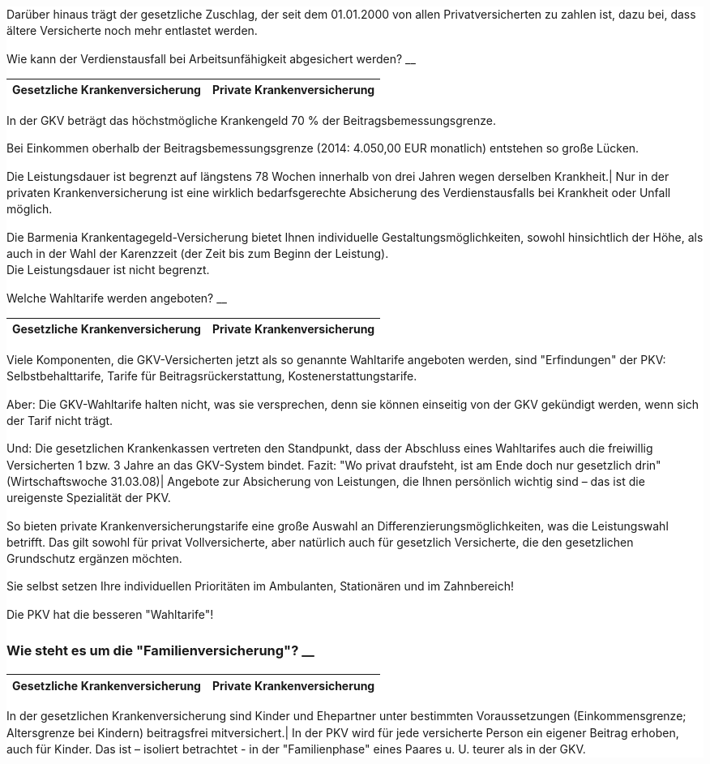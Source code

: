 Darüber hinaus trägt der gesetzliche Zuschlag, der seit dem 01.01.2000 von
allen Privatversicherten zu zahlen ist, dazu bei, dass ältere Versicherte noch
mehr entlastet werden.  
  
Wie kann der Verdienstausfall bei Arbeitsunfähigkeit abgesichert werden? __

Gesetzliche Krankenversicherung| Private Krankenversicherung  
---|---  
In der GKV beträgt das höchstmögliche Krankengeld 70 % der
Beitragsbemessungsgrenze.  
  
Bei Einkommen oberhalb der Beitragsbemessungsgrenze (2014: 4.050,00 EUR
monatlich) entstehen so große Lücken.  
  
Die Leistungsdauer ist begrenzt auf längstens 78 Wochen innerhalb von drei
Jahren wegen derselben Krankheit.| Nur in der privaten Krankenversicherung ist
eine wirklich bedarfsgerechte Absicherung des Verdienstausfalls bei Krankheit
oder Unfall möglich.  
  
Die Barmenia Krankentagegeld-Versicherung bietet Ihnen individuelle
Gestaltungsmöglichkeiten, sowohl hinsichtlich der Höhe, als auch in der Wahl
der Karenzzeit (der Zeit bis zum Beginn der Leistung).  
Die Leistungsdauer ist nicht begrenzt.  
  
Welche Wahltarife werden angeboten? __

Gesetzliche Krankenversicherung| Private Krankenversicherung  
---|---  
Viele Komponenten, die GKV-Versicherten jetzt als so genannte Wahltarife
angeboten werden, sind "Erfindungen" der PKV: Selbstbehalttarife, Tarife für
Beitragsrückerstattung, Kostenerstattungstarife.  
  
Aber: Die GKV-Wahltarife halten nicht, was sie versprechen, denn sie können
einseitig von der GKV gekündigt werden, wenn sich der Tarif nicht trägt.  
  
Und: Die gesetzlichen Krankenkassen vertreten den Standpunkt, dass der
Abschluss eines Wahltarifes auch die freiwillig Versicherten 1 bzw. 3 Jahre an
das GKV-System bindet. Fazit: "Wo privat draufsteht, ist am Ende doch nur
gesetzlich drin" (Wirtschaftswoche 31.03.08)| Angebote zur Absicherung von
Leistungen, die Ihnen persönlich wichtig sind – das ist die ureigenste
Spezialität der PKV.  
  
So bieten private Krankenversicherungstarife eine große Auswahl an
Differenzierungsmöglichkeiten, was die Leistungswahl betrifft. Das gilt sowohl
für privat Vollversicherte, aber natürlich auch für gesetzlich Versicherte,
die den gesetzlichen Grundschutz ergänzen möchten.  
  
Sie selbst setzen Ihre individuellen Prioritäten im Ambulanten, Stationären
und im Zahnbereich!  
  
Die PKV hat die besseren "Wahltarife"!  
  
###  Wie steht es um die "Familienversicherung"? __

Gesetzliche Krankenversicherung| Private Krankenversicherung  
---|---  
In der gesetzlichen Krankenversicherung sind Kinder und Ehepartner unter
bestimmten Voraussetzungen (Einkommensgrenze; Altersgrenze bei Kindern)
beitragsfrei mitversichert.| In der PKV wird für jede versicherte Person ein
eigener Beitrag erhoben, auch für Kinder. Das ist – isoliert betrachtet - in
der "Familienphase" eines Paares u. U. teurer als in der GKV.  
  